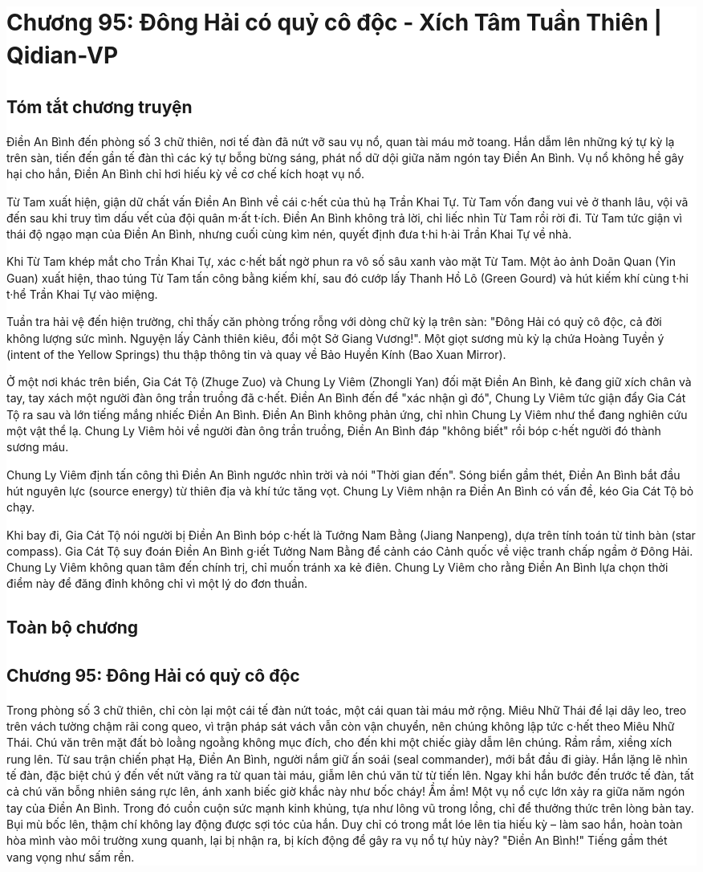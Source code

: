 # Chương 95: Đông Hải có quỷ cô độc - Xích Tâm Tuần Thiên | Qidian-VP

## Tóm tắt chương truyện

Điền An Bình đến phòng số 3 chữ thiên, nơi tế đàn đã nứt vỡ sau vụ nổ, quan tài máu mở toang. Hắn dẫm lên những ký tự kỳ lạ trên sàn, tiến đến gần tế đàn thì các ký tự bỗng bừng sáng, phát nổ dữ dội giữa năm ngón tay Điền An Bình. Vụ nổ không hề gây hại cho hắn, Điền An Bình chỉ hơi hiếu kỳ về cơ chế kích hoạt vụ nổ.

Từ Tam xuất hiện, giận dữ chất vấn Điền An Bình về cái c·hết của thủ hạ Trần Khai Tự. Từ Tam vốn đang vui vẻ ở thanh lâu, vội vã đến sau khi truy tìm dấu vết của đội quân m·ất t·ích. Điền An Bình không trả lời, chỉ liếc nhìn Từ Tam rồi rời đi. Từ Tam tức giận vì thái độ ngạo mạn của Điền An Bình, nhưng cuối cùng kìm nén, quyết định đưa t·hi h·ài Trần Khai Tự về nhà.

Khi Từ Tam khép mắt cho Trần Khai Tự, xác c·hết bất ngờ phun ra vô số sâu xanh vào mặt Từ Tam. Một ảo ảnh Doãn Quan (Yin Guan) xuất hiện, thao túng Từ Tam tấn công bằng kiếm khí, sau đó cướp lấy Thanh Hồ Lô (Green Gourd) và hút kiếm khí cùng t·hi t·hể Trần Khai Tự vào miệng.

Tuần tra hải vệ đến hiện trường, chỉ thấy căn phòng trống rỗng với dòng chữ kỳ lạ trên sàn: "Đông Hải có quỷ cô độc, cả đời không lượng sức mình. Nguyện lấy Cảnh thiên kiêu, đổi một Sở Giang Vương!". Một giọt sương mù kỳ lạ chứa Hoàng Tuyền ý (intent of the Yellow Springs) thu thập thông tin và quay về Bảo Huyền Kính (Bao Xuan Mirror).

Ở một nơi khác trên biển, Gia Cát Tộ (Zhuge Zuo) và Chung Ly Viêm (Zhongli Yan) đối mặt Điền An Bình, kẻ đang giữ xích chân và tay, tay xách một người đàn ông trần truồng đã c·hết. Điền An Bình đến để "xác nhận gì đó", Chung Ly Viêm tức giận đẩy Gia Cát Tộ ra sau và lớn tiếng mắng nhiếc Điền An Bình. Điền An Bình không phản ứng, chỉ nhìn Chung Ly Viêm như thể đang nghiên cứu một vật thể lạ. Chung Ly Viêm hỏi về người đàn ông trần truồng, Điền An Bình đáp "không biết" rồi bóp c·hết người đó thành sương máu.

Chung Ly Viêm định tấn công thì Điền An Bình ngước nhìn trời và nói "Thời gian đến". Sóng biển gầm thét, Điền An Bình bắt đầu hút nguyên lực (source energy) từ thiên địa và khí tức tăng vọt. Chung Ly Viêm nhận ra Điền An Bình có vấn đề, kéo Gia Cát Tộ bỏ chạy.

Khi bay đi, Gia Cát Tộ nói người bị Điền An Bình bóp c·hết là Tưởng Nam Bằng (Jiang Nanpeng), dựa trên tính toán từ tinh bàn (star compass). Gia Cát Tộ suy đoán Điền An Bình g·iết Tưởng Nam Bằng để cảnh cáo Cảnh quốc về việc tranh chấp ngầm ở Đông Hải. Chung Ly Viêm không quan tâm đến chính trị, chỉ muốn tránh xa kẻ điên. Chung Ly Viêm cho rằng Điền An Bình lựa chọn thời điểm này để đăng đỉnh không chỉ vì một lý do đơn thuần.

## Toàn bộ chương

## Chương 95: Đông Hải có quỷ cô độc

Trong phòng số 3 chữ thiên, chỉ còn lại một cái tế đàn nứt toác, một cái quan tài máu mở rộng.
Miêu Nhữ Thái để lại dây leo, treo trên vách tường chậm rãi cong queo, vì trận pháp sát vách vẫn còn vận chuyển, nên chúng không lập tức c·hết theo Miêu Nhữ Thái.
Chú văn trên mặt đất bò loằng ngoằng không mục đích, cho đến khi một chiếc giày dẫm lên chúng. Rầm rầm, xiềng xích rung lên.
Từ sau trận chiến phạt Hạ, Điền An Bình, người nắm giữ ấn soái (seal commander), mới bắt đầu đi giày.
Hắn lặng lẽ nhìn tế đàn, đặc biệt chú ý đến vết nứt văng ra từ quan tài máu, giẫm lên chú văn từ từ tiến lên.
Ngay khi hắn bước đến trước tế đàn, tất cả chú văn bỗng nhiên sáng rực lên, ánh xanh biếc giờ khắc này như bốc cháy! Ầm ầm!
Một vụ nổ cực lớn xảy ra giữa năm ngón tay của Điền An Bình.
Trong đó cuồn cuộn sức mạnh kinh khủng, tựa như lông vũ trong lồng, chỉ để thưởng thức trên lòng bàn tay.
Bụi mù bốc lên, thậm chí không lay động được sợi tóc của hắn. Duy chỉ có trong mắt lóe lên tia hiếu kỳ – làm sao hắn, hoàn toàn hòa mình vào môi trường xung quanh, lại bị nhận ra, bị kích động để gây ra vụ nổ tự hủy này?
"Điền An Bình!"
Tiếng gầm thét vang vọng như sấm rền.